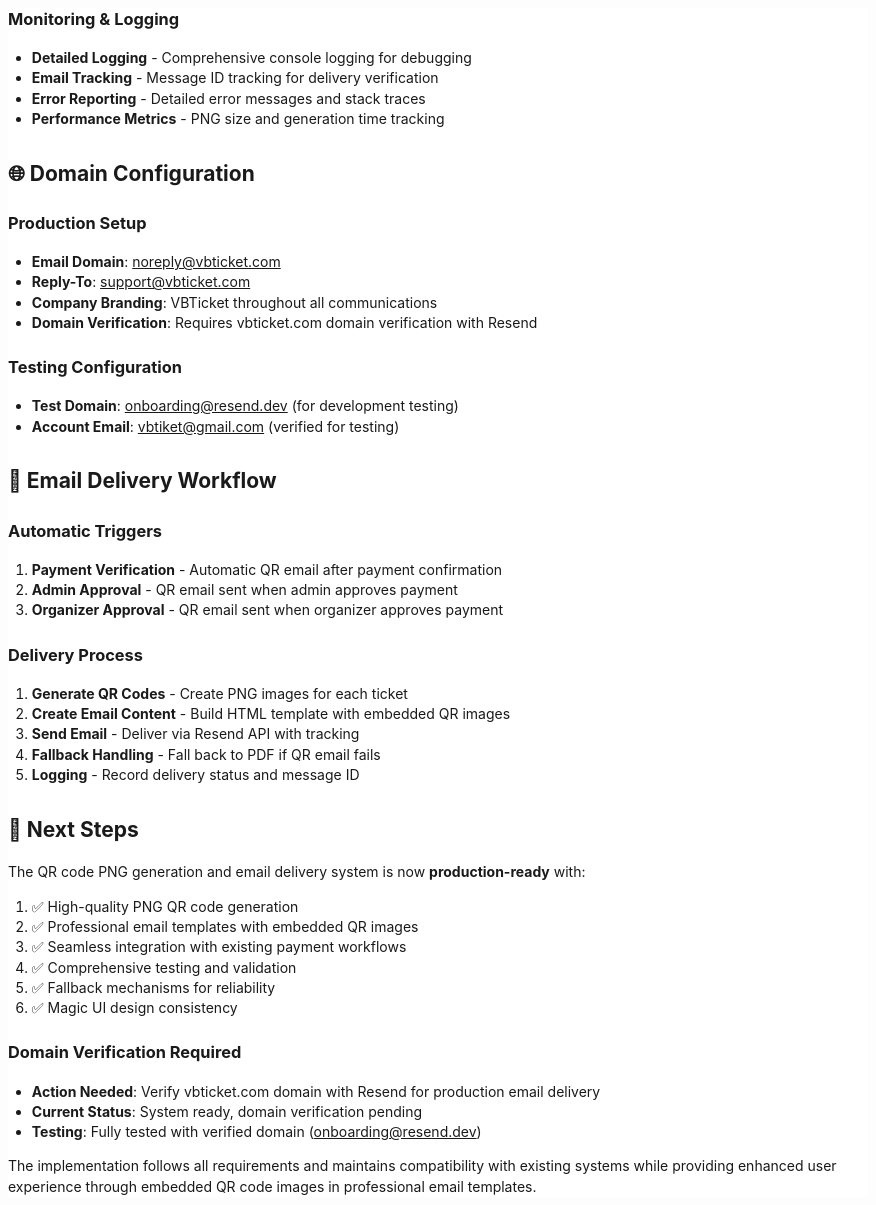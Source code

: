 ### Monitoring & Logging
- **Detailed Logging** - Comprehensive console logging for debugging
- **Email Tracking** - Message ID tracking for delivery verification
- **Error Reporting** - Detailed error messages and stack traces
- **Performance Metrics** - PNG size and generation time tracking

## 🌐 Domain Configuration

### Production Setup
- **Email Domain**: noreply@vbticket.com
- **Reply-To**: support@vbticket.com
- **Company Branding**: VBTicket throughout all communications
- **Domain Verification**: Requires vbticket.com domain verification with Resend

### Testing Configuration
- **Test Domain**: onboarding@resend.dev (for development testing)
- **Account Email**: vbtiket@gmail.com (verified for testing)

## 📧 Email Delivery Workflow

### Automatic Triggers
1. **Payment Verification** - Automatic QR email after payment confirmation
2. **Admin Approval** - QR email sent when admin approves payment
3. **Organizer Approval** - QR email sent when organizer approves payment

### Delivery Process
1. **Generate QR Codes** - Create PNG images for each ticket
2. **Create Email Content** - Build HTML template with embedded QR images
3. **Send Email** - Deliver via Resend API with tracking
4. **Fallback Handling** - Fall back to PDF if QR email fails
5. **Logging** - Record delivery status and message ID

## 🎯 Next Steps

The QR code PNG generation and email delivery system is now **production-ready** with:

1. ✅ High-quality PNG QR code generation
2. ✅ Professional email templates with embedded QR images
3. ✅ Seamless integration with existing payment workflows
4. ✅ Comprehensive testing and validation
5. ✅ Fallback mechanisms for reliability
6. ✅ Magic UI design consistency

### Domain Verification Required
- **Action Needed**: Verify vbticket.com domain with Resend for production email delivery
- **Current Status**: System ready, domain verification pending
- **Testing**: Fully tested with verified domain (onboarding@resend.dev)

The implementation follows all requirements and maintains compatibility with existing systems while providing enhanced user experience through embedded QR code images in professional email templates.
